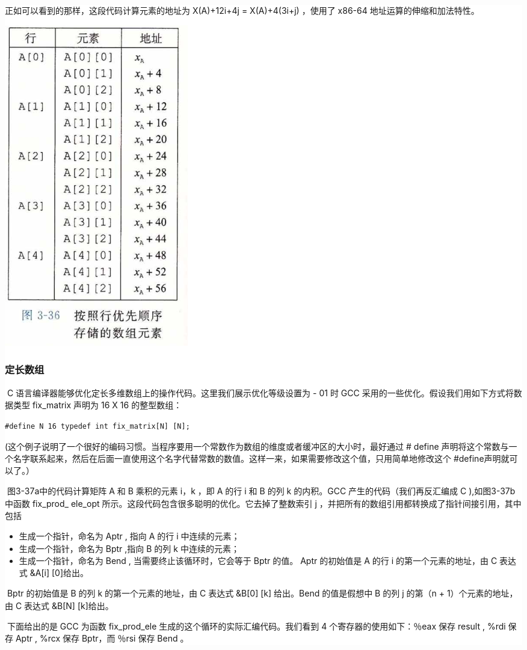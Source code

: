 正如可以看到的那样，这段代码计算元素的地址为 X(A)+12i+4j = X(A)+4(3i+j) ，使用了 x86-64 地址运算的伸缩和加法特性。

![08按照行优先顺序存储的数组元素](.\markdownimage\08按照行优先顺序存储的数组元素.png)



### 定长数组

​		C 语言编译器能够优化定长多维数组上的操作代码。这里我们展示优化等级设置为 - 01 时 GCC 采用的一些优化。假设我们用如下方式将数据类型 fix_matrix 声明为 16 X 16 的整型数组：

`#define N 16
typedef int fix_matrix[N] [N];`

(这个例子说明了一个很好的编码习惯。当程序要用一个常数作为数组的维度或者缓冲区的大小时，最好通过 # define 声明将这个常数与一个名字联系起来，然后在后面一直使用这个名字代替常数的数值。这样一来，如果需要修改这个值，只用简单地修改这个 #define声明就可以了。）

​		图3-37a中的代码计算矩阵 A 和 B 乘积的元素 i，k ，即 A 的行 i 和 B 的列 k 的内积。GCC 产生的代码（我们再反汇编成 C ),如图3-37b中函数 fix_prod_ ele_opt 所示。这段代码包含很多聪明的优化。它去掉了整数索引 j ，并把所有的数组引用都转换成了指针间接引用，其中包括

- 生成一个指针，命名为 Aptr , 指向 A 的行 i 中连续的元素；
- 生成一个指针，命名为 Bptr ,指向 B 的列 k 中连续的元素；
- 生成一个指针，命名为 Bend , 当需要终止该循环时，它会等于 Bptr 的值。 Aptr 的初始值是 A 的行 i 的第一个元素的地址，由 C 表达式 &A[i] [0]给出。

​        Bptr 的初始值是 B 的列 k 的第一个元素的地址，由 C 表达式 &B[0] [k] 给出。Bend 的值是假想中 B 的列 j  的第（n + 1）个元素的地址，由 C 表达式 &B[N] [k]给出。

​		下面给出的是 GCC 为函数 fix_prod_ele 生成的这个循环的实际汇编代码。我们看到 4 个寄存器的使用如下：％eax 保存 result ,  %rdi 保存 Aptr ,  %rcx 保存 Bptr，而 ％rsi 保存 Bend 。
